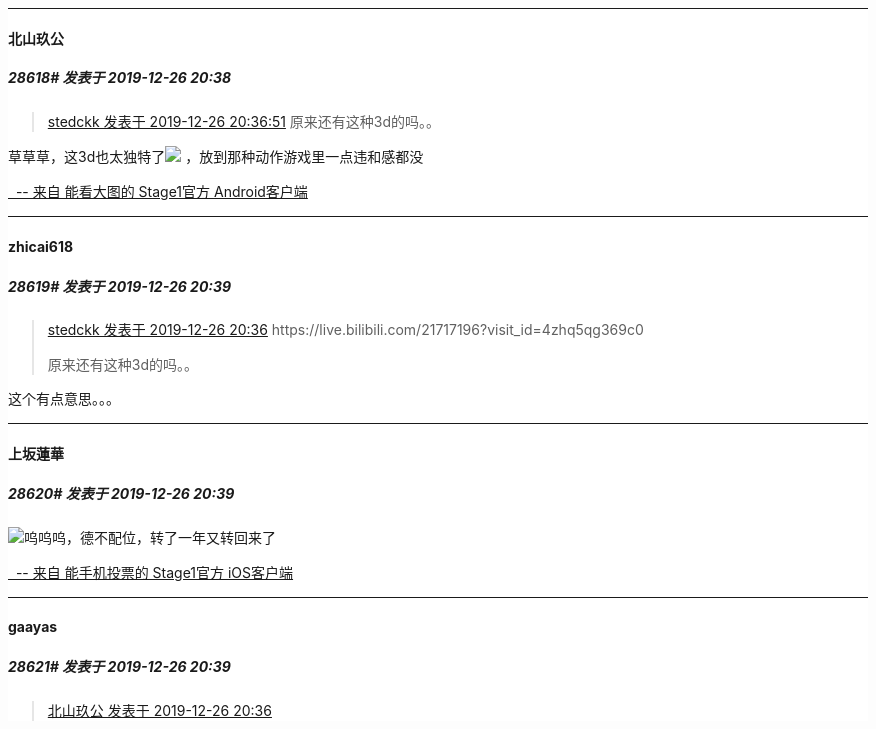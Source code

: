 -----

####  北山玖公  
##### 28618#       发表于 2019-12-26 20:38



<blockquote><a href="httphttps://bbs.saraba1st.com/2b/forum.php?mod=redirect&amp;goto=findpost&amp;pid=45995761&amp;ptid=1857164" target="_blank">stedckk 发表于 2019-12-26 20:36:51</a>
原来还有这种3d的吗。。</blockquote>草草草，这3d也太独特了<img src="https://static.saraba1st.com/image/smiley/face2017/068.png" referrerpolicy="no-referrer"> ，放到那种动作游戏里一点违和感都没

[  -- 来自 能看大图的 Stage1官方 Android客户端](https://www.coolapk.com/apk/140634)







-----

####  zhicai618  
##### 28619#       发表于 2019-12-26 20:39



<blockquote><a href="httphttps://bbs.saraba1st.com/2b/forum.php?mod=redirect&amp;goto=findpost&amp;pid=45995761&amp;ptid=1857164" target="_blank">stedckk 发表于 2019-12-26 20:36</a>
https://live.bilibili.com/21717196?visit_id=4zhq5qg369c0

原来还有这种3d的吗。。</blockquote>
这个有点意思。。。







-----

####  上坂蓮華  
##### 28620#       发表于 2019-12-26 20:39



<img src="https://static.saraba1st.com/image/smiley/face2017/002.png" referrerpolicy="no-referrer">呜呜呜，德不配位，转了一年又转回来了

[  -- 来自 能手机投票的 Stage1官方 iOS客户端](https://itunes.apple.com/fi/app/saraba1st/id1221237470?mt=8)







-----

####  gaayas  
##### 28621#       发表于 2019-12-26 20:39



<blockquote><a href="httphttps://bbs.saraba1st.com/2b/forum.php?mod=redirect&amp;goto=findpost&amp;pid=45995759&amp;ptid=1857164" target="_blank">北山玖公 发表于 2019-12-26 20:36</a>
